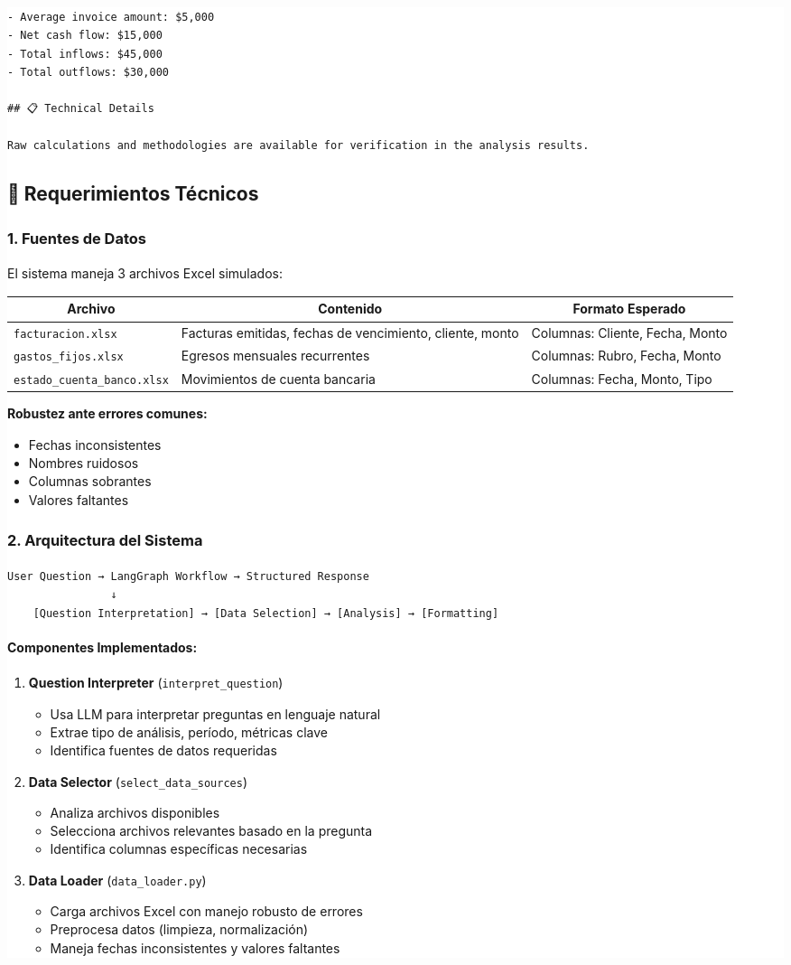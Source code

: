 ```
- Average invoice amount: $5,000
- Net cash flow: $15,000
- Total inflows: $45,000
- Total outflows: $30,000

## 📋 Technical Details

Raw calculations and methodologies are available for verification in the analysis results.
```

## 🔧 Requerimientos Técnicos

### 1. Fuentes de Datos

El sistema maneja 3 archivos Excel simulados:

| Archivo | Contenido | Formato Esperado |
|---------|-----------|------------------|
| `facturacion.xlsx` | Facturas emitidas, fechas de vencimiento, cliente, monto | Columnas: Cliente, Fecha, Monto |
| `gastos_fijos.xlsx` | Egresos mensuales recurrentes | Columnas: Rubro, Fecha, Monto |
| `estado_cuenta_banco.xlsx` | Movimientos de cuenta bancaria | Columnas: Fecha, Monto, Tipo |

**Robustez ante errores comunes:**
- Fechas inconsistentes
- Nombres ruidosos
- Columnas sobrantes
- Valores faltantes

### 2. Arquitectura del Sistema

```
User Question → LangGraph Workflow → Structured Response
                ↓
    [Question Interpretation] → [Data Selection] → [Analysis] → [Formatting]
```

#### Componentes Implementados:

1. **Question Interpreter** (`interpret_question`)
   - Usa LLM para interpretar preguntas en lenguaje natural
   - Extrae tipo de análisis, período, métricas clave
   - Identifica fuentes de datos requeridas

2. **Data Selector** (`select_data_sources`)
   - Analiza archivos disponibles
   - Selecciona archivos relevantes basado en la pregunta
   - Identifica columnas específicas necesarias

3. **Data Loader** (`data_loader.py`)
   - Carga archivos Excel con manejo robusto de errores
   - Preprocesa datos (limpieza, normalización)
   - Maneja fechas inconsistentes y valores faltantes
